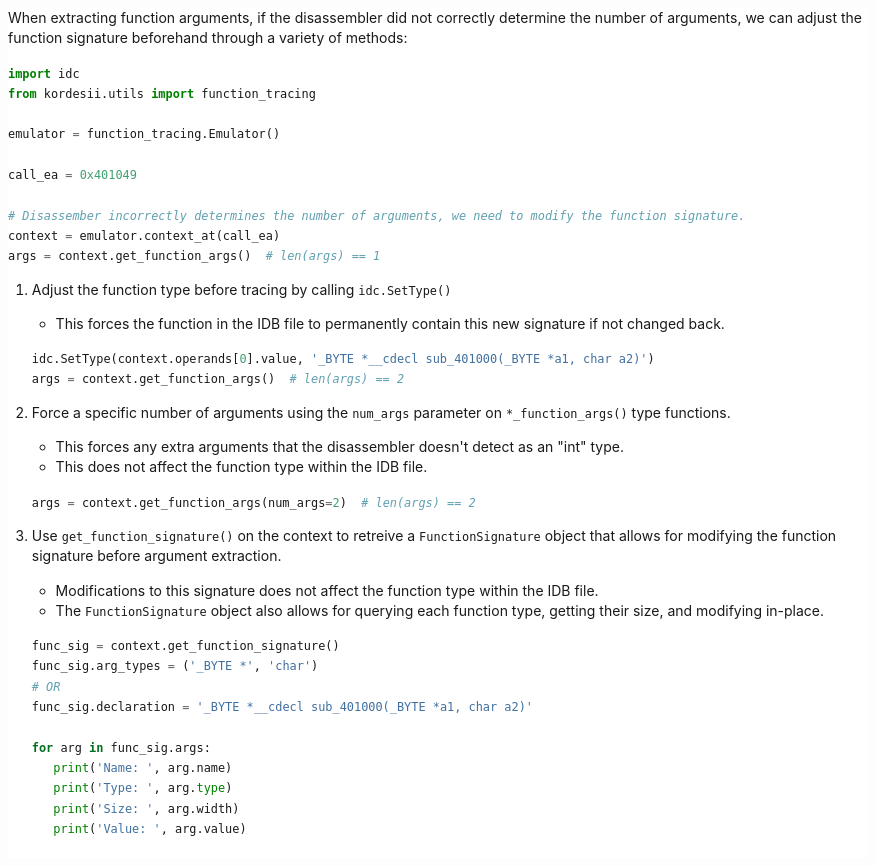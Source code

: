 When extracting function arguments, if the disassembler did not correctly determine the number of arguments, we
can adjust the function signature beforehand through a variety of methods:

```python
import idc
from kordesii.utils import function_tracing

emulator = function_tracing.Emulator()

call_ea = 0x401049

# Disassember incorrectly determines the number of arguments, we need to modify the function signature.
context = emulator.context_at(call_ea)
args = context.get_function_args()  # len(args) == 1
```

1. Adjust the function type before tracing by calling `idc.SetType()`
    - This forces the function in the IDB file to permanently contain this new signature if not changed back.
    
    ```python
    idc.SetType(context.operands[0].value, '_BYTE *__cdecl sub_401000(_BYTE *a1, char a2)')
    args = context.get_function_args()  # len(args) == 2
    ```
    
2. Force a specific number of arguments using the `num_args` parameter on `*_function_args()` type functions.
    - This forces any extra arguments that the disassembler doesn't detect as an "int" type.
    - This does not affect the function type within the IDB file.
    
    ```python
    args = context.get_function_args(num_args=2)  # len(args) == 2
    ```
    
3. Use `get_function_signature()` on the context to retreive a `FunctionSignature` object that allows for modifying
    the function signature before argument extraction.
    - Modifications to this signature does not affect the function type within the IDB file.
    - The `FunctionSignature` object also allows for querying each function type, getting their size, and modifying in-place.
    
    ```python
    func_sig = context.get_function_signature()
    func_sig.arg_types = ('_BYTE *', 'char')
    # OR
    func_sig.declaration = '_BYTE *__cdecl sub_401000(_BYTE *a1, char a2)'

    for arg in func_sig.args:
       print('Name: ', arg.name)   
       print('Type: ', arg.type)
       print('Size: ', arg.width)
       print('Value: ', arg.value)
              
